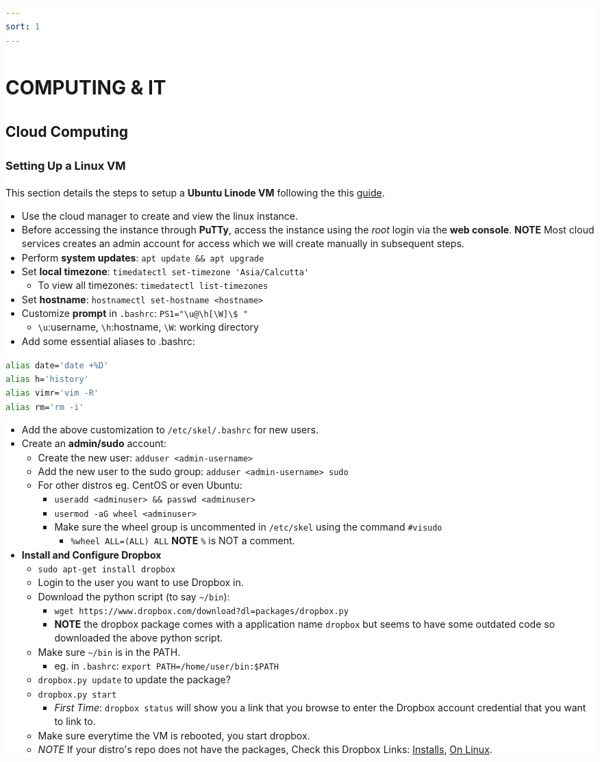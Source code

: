 ```yaml
---
sort: 1
---
```


# COMPUTING & IT 

## Cloud Computing

### Setting Up a Linux VM

This section details the steps to setup a __Ubuntu Linode VM__ following the this [guide](https://www.linode.com/docs/guides/set-up-and-secure/).

- Use the cloud manager to create and view the linux instance.
- Before accessing the instance through **PuTTy**, access the instance using the _root_ login via the **web console**. **NOTE** Most cloud services creates an admin account for access which we will create manually in subsequent steps.
- Perform **system updates**: `apt update && apt upgrade`
- Set **local timezone**: `timedatectl set-timezone 'Asia/Calcutta'`
  - To view all timezones: `timedatectl list-timezones`
- Set **hostname**: `hostnamectl set-hostname <hostname>`
- Customize **prompt** in `.bashrc`: `PS1="\u@\h[\W]\$ "`
  - `\u`:username, `\h`:hostname, `\W`: working directory
- Add some essential aliases to .bashrc:

```bash
alias date='date +%D'
alias h='history'
alias vimr='vim -R'
alias rm='rm -i'
```

- Add the above customization to `/etc/skel/.bashrc` for new users.
- Create an **admin/sudo** account:
  - Create the new user: `adduser <admin-username>`
  - Add the new user to the sudo group: `adduser <admin-username> sudo`
  - For other distros eg. CentOS or even Ubuntu:
    - `useradd <adminuser> && passwd <adminuser>`
    - `usermod -aG wheel <adminuser>`
    - Make sure the wheel group is uncommented in `/etc/skel` using the command `#visudo`
      - `%wheel ALL=(ALL) ALL`  **NOTE** `%` is NOT a comment.
- **Install and Configure Dropbox**
  - `sudo apt-get install dropbox`
  - Login to the user you want to use Dropbox in.
  - Download the python script (to say `~/bin`):
    - `wget https://www.dropbox.com/download?dl=packages/dropbox.py`
    - **NOTE** the dropbox package comes with a application name `dropbox` but seems to have some outdated code so downloaded the above python script. 
  - Make sure `~/bin` is in the PATH.
    - eg. in `.bashrc`: `export PATH=/home/user/bin:$PATH` 
  - `dropbox.py update` to update the package?
  - `dropbox.py start`
    - _First Time_: `dropbox status` will show you a link that you browse to enter the Dropbox account credential that you want to link to.
  - Make sure everytime the VM is rebooted, you start dropbox.
  - _NOTE_ If your distro's repo does not have the packages, Check this Dropbox Links: [Installs](https://help.dropbox.com/installs), [On Linux](https://help.dropbox.com/installs/linux-commands#add).
